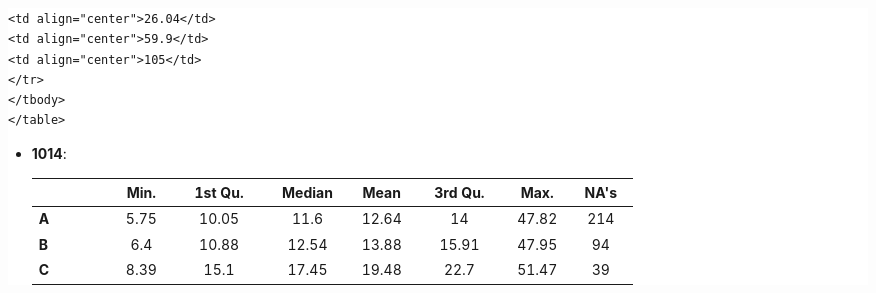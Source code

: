     <td align="center">26.04</td>
    <td align="center">59.9</td>
    <td align="center">105</td>
    </tr>
    </tbody>
    </table>

-   **1014**:

    <table style="width:90%;">
    <colgroup>
    <col width="11%" />
    <col width="9%" />
    <col width="13%" />
    <col width="12%" />
    <col width="9%" />
    <col width="13%" />
    <col width="9%" />
    <col width="9%" />
    </colgroup>
    <thead>
    <tr class="header">
    <th align="left"> </th>
    <th align="center">Min.</th>
    <th align="center">1st Qu.</th>
    <th align="center">Median</th>
    <th align="center">Mean</th>
    <th align="center">3rd Qu.</th>
    <th align="center">Max.</th>
    <th align="center">NA's</th>
    </tr>
    </thead>
    <tbody>
    <tr class="odd">
    <td align="left"><strong>A</strong></td>
    <td align="center">5.75</td>
    <td align="center">10.05</td>
    <td align="center">11.6</td>
    <td align="center">12.64</td>
    <td align="center">14</td>
    <td align="center">47.82</td>
    <td align="center">214</td>
    </tr>
    <tr class="even">
    <td align="left"><strong>B</strong></td>
    <td align="center">6.4</td>
    <td align="center">10.88</td>
    <td align="center">12.54</td>
    <td align="center">13.88</td>
    <td align="center">15.91</td>
    <td align="center">47.95</td>
    <td align="center">94</td>
    </tr>
    <tr class="odd">
    <td align="left"><strong>C</strong></td>
    <td align="center">8.39</td>
    <td align="center">15.1</td>
    <td align="center">17.45</td>
    <td align="center">19.48</td>
    <td align="center">22.7</td>
    <td align="center">51.47</td>
    <td align="center">39</td>
    </tr>
    <tr class="even">